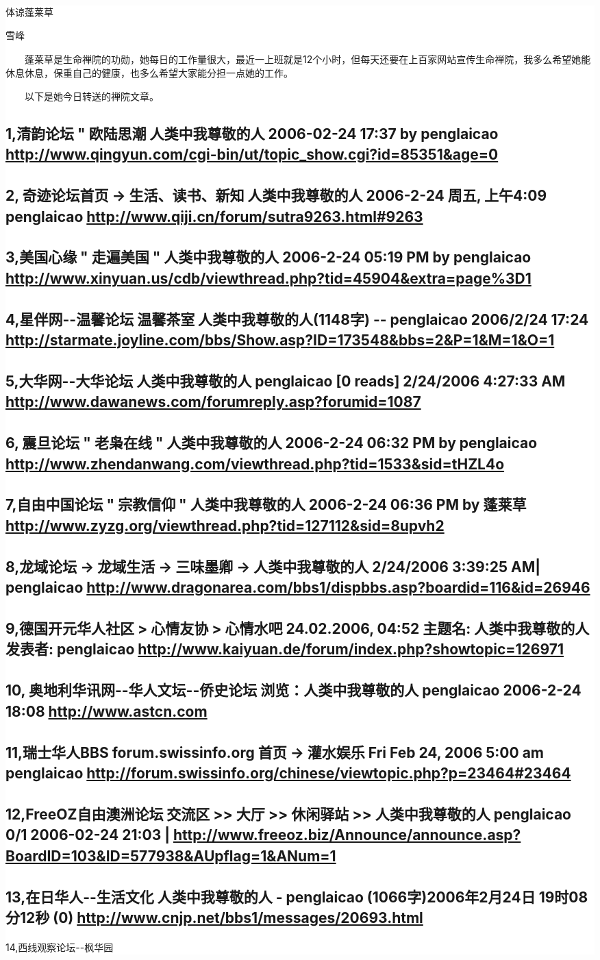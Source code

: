 体谅蓬莱草

雪峰


　　蓬莱草是生命禅院的功勋，她每日的工作量很大，最近一上班就是12个小时，但每天还要在上百家网站宣传生命禅院，我多么希望她能休息休息，保重自己的健康，也多么希望大家能分担一点她的工作。

　　以下是她今日转送的禅院文章。

1,清韵论坛 " 欧陆思潮 人类中我尊敬的人 2006-02-24 17:37 by penglaicao 
http://www.qingyun.com/cgi-bin/ut/topic_show.cgi?id=85351&age=0 
-------------------------------------------- 
2, 奇迹论坛首页 -> 生活、读书、新知 
人类中我尊敬的人 
2006-2-24 周五, 上午4:09 penglaicao 
http://www.qiji.cn/forum/sutra9263.html#9263 
--------------------------------------------- 
3,美国心缘 " 走遍美国 " 人类中我尊敬的人 
2006-2-24 05:19 PM by penglaicao 
http://www.xinyuan.us/cdb/viewthread.php?tid=45904&extra=page%3D1 
--------------------------------------------------------- 
4,星伴网--温馨论坛 温馨茶室 
人类中我尊敬的人(1148字) -- penglaicao 2006/2/24 17:24 
http://starmate.joyline.com/bbs/Show.asp?ID=173548&bbs=2&P=1&M=1&O=1 
---------------------------------------------- 
5,大华网--大华论坛 
人类中我尊敬的人 penglaicao [0 reads] 2/24/2006 4:27:33 AM 
http://www.dawanews.com/forumreply.asp?forumid=1087 
------------------------------------------------ 
6, 震旦论坛 " 老枭在线 " 人类中我尊敬的人 2006-2-24 06:32 PM by penglaicao http://www.zhendanwang.com/viewthread.php?tid=1533&sid=tHZL4o 
------------------------------------------------------------ 
7,自由中国论坛 " 宗教信仰 " 人类中我尊敬的人 
2006-2-24 06:36 PM by 蓬莱草 
http://www.zyzg.org/viewthread.php?tid=127112&sid=8upvh2 
-------------------------------------------------------- 
8,龙域论坛 → 龙域生活 → 三味墨卿 → 人类中我尊敬的人 2/24/2006 3:39:25 AM| penglaicao 
http://www.dragonarea.com/bbs1/dispbbs.asp?boardid=116&id=26946 
---------------------------------------------------- 
9,德国开元华人社区 > 心情友协 > 心情水吧 
24.02.2006, 04:52 主题名: 人类中我尊敬的人 发表者: penglaicao 
http://www.kaiyuan.de/forum/index.php?showtopic=126971 
------------------------------------------------- 
10, 奥地利华讯网--华人文坛--侨史论坛 
浏览：人类中我尊敬的人 
penglaicao 2006-2-24 18:08 
http://www.astcn.com 
----------------------------- 
11,瑞士华人BBS 
forum.swissinfo.org 首页 -> 灌水娱乐 
Fri Feb 24, 2006 5:00 am penglaicao
http://forum.swissinfo.org/chinese/viewtopic.php?p=23464#23464 
--------------------------------------------------- 
12,FreeOZ自由澳洲论坛 
交流区 >> 大厅 >> 休闲驿站 >> 
人类中我尊敬的人 penglaicao 0/1 2006-02-24 21:03 |
http://www.freeoz.biz/Announce/announce.asp?BoardID=103&ID=577938&AUpflag=1&ANum=1 
----------------------------------------------------------- 
13,在日华人--生活文化 
人类中我尊敬的人 - penglaicao (1066字)2006年2月24日 19时08分12秒 (0)
http://www.cnjp.net/bbs1/messages/20693.html 
-------------------------------------------------- 
14,西线观察论坛--枫华园 